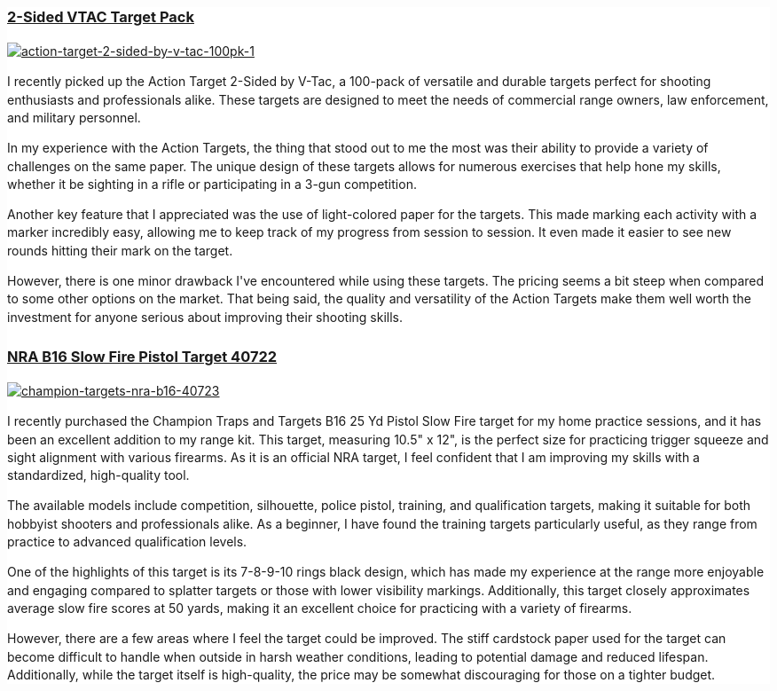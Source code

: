 ### [2-Sided VTAC Target Pack](https://serp.ly/@universityofguns/amazon/vtac-targets?utm_source=universityofguns&utm_medium=website&utm_campaign=universityofguns.com&utm_content=vtac-targets&utm_term=2-sided-vtac-target-pack)

<div class="image"><a href="https://serp.ly/@universityofguns/amazon/vtac-targets?utm_source=universityofguns&utm_medium=website&utm_campaign=universityofguns.com&utm_content=vtac-targets&utm_term=action-target-2-sided-by-v-tac-100pk-1"><img alt="action-target-2-sided-by-v-tac-100pk-1" src="https://imagedelivery.net/vy2bglCGN6hEeWOnSe2c7A/action-target-2-sided-by-v-tac-100pk-1/public"/></a></div>

I recently picked up the Action Target 2-Sided by V-Tac, a 100-pack of versatile and durable targets perfect for shooting enthusiasts and professionals alike. These targets are designed to meet the needs of commercial range owners, law enforcement, and military personnel.

In my experience with the Action Targets, the thing that stood out to me the most was their ability to provide a variety of challenges on the same paper. The unique design of these targets allows for numerous exercises that help hone my skills, whether it be sighting in a rifle or participating in a 3-gun competition.

Another key feature that I appreciated was the use of light-colored paper for the targets. This made marking each activity with a marker incredibly easy, allowing me to keep track of my progress from session to session. It even made it easier to see new rounds hitting their mark on the target.

However, there is one minor drawback I've encountered while using these targets. The pricing seems a bit steep when compared to some other options on the market. That being said, the quality and versatility of the Action Targets make them well worth the investment for anyone serious about improving their shooting skills.

### [NRA B16 Slow Fire Pistol Target 40722](https://serp.ly/@universityofguns/amazon/vtac-targets?utm_source=universityofguns&utm_medium=website&utm_campaign=universityofguns.com&utm_content=vtac-targets&utm_term=nra-b16-slow-fire-pistol-target-40722)

<div class="image"><a href="https://serp.ly/@universityofguns/amazon/vtac-targets?utm_source=universityofguns&utm_medium=website&utm_campaign=universityofguns.com&utm_content=vtac-targets&utm_term=champion-targets-nra-b16-40723"><img alt="champion-targets-nra-b16-40723" src="https://imagedelivery.net/vy2bglCGN6hEeWOnSe2c7A/champion-targets-nra-b16-40723/public"/></a></div>

I recently purchased the Champion Traps and Targets B16 25 Yd Pistol Slow Fire target for my home practice sessions, and it has been an excellent addition to my range kit. This target, measuring 10.5" x 12", is the perfect size for practicing trigger squeeze and sight alignment with various firearms. As it is an official NRA target, I feel confident that I am improving my skills with a standardized, high-quality tool.

The available models include competition, silhouette, police pistol, training, and qualification targets, making it suitable for both hobbyist shooters and professionals alike. As a beginner, I have found the training targets particularly useful, as they range from practice to advanced qualification levels.

One of the highlights of this target is its 7-8-9-10 rings black design, which has made my experience at the range more enjoyable and engaging compared to splatter targets or those with lower visibility markings. Additionally, this target closely approximates average slow fire scores at 50 yards, making it an excellent choice for practicing with a variety of firearms.

However, there are a few areas where I feel the target could be improved. The stiff cardstock paper used for the target can become difficult to handle when outside in harsh weather conditions, leading to potential damage and reduced lifespan. Additionally, while the target itself is high-quality, the price may be somewhat discouraging for those on a tighter budget.
